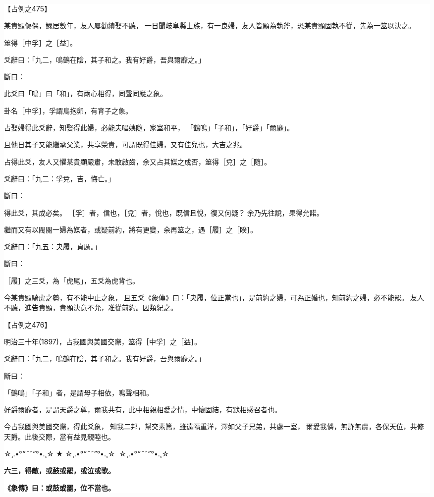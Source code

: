 【占例之475】

某貴顯傷偶，鰥居數年，友人屢勸續娶不聽，
一日聞岐阜縣士族，有一良婦，友人皆願為執斧，恐某貴顯固執不從，先為一筮以決之。

筮得［中孚］之［益］。

爻辭曰：「九二，鳴鶴在陰，其子和之。我有好爵，吾與爾靡之。」

斷曰：

此爻曰「鳴」曰「和」，有兩心相得，同聲同應之象。

卦名［中孚］，孚謂鳥抱卵，有育子之象。

占娶婦得此爻辭，知娶得此婦，必能夫唱姨隨，家室和平，
「鶴鳴」「子和」，「好爵」「爾靡」。

且他日其子又能繼承父業，共享榮貴，可謂既得佳婦，又有佳兒也，大吉之兆。

占得此爻，友人又懼某貴顯嚴肅，未敢啟齒，余又占其媒之成否，筮得［兌］之［隨］。

爻辭曰：「九二：孚兌，吉，悔亡。」

斷曰：

得此爻，其成必矣。
［孚］者，信也，［兌］者，悅也，既信且悅，復又何疑？
余乃先往說，果得允諾。

繼而又有以閥閱一婦為媒者，或疑前約，將有更變，余再筮之，遇［履］之［睽］。

爻辭曰：「九五：夬履，貞厲。」

斷曰：

［履］之三爻，為「虎尾」，五爻為虎背也。

今某貴顯騎虎之勢，有不能中止之象，
且五爻《象傳》曰：「夬履，位正當也」，是前約之婦，可為正婚也，知前約之婦，必不能罷。
友人不聽，進告貴顯，貴顯決意不允，准從前約。因類紀之。

【占例之476】

明治三十年(1897)，占我國與美國交際，筮得［中孚］之［益］。

爻辭曰：「九二，鳴鶴在陰，其子和之。我有好爵，吾與爾靡之。」

斷曰：

「鶴鳴」「子和」者，是謂母子相依，鳴聲相和。

好爵爾靡者，是謂天爵之尊，爾我共有，此中相親相愛之情，中懷固結，有默相感召者也。

今占我國與美國交際，得此爻象，
知我二邦，幫交素篤，雖遠隔重洋，澤如父子兄弟，共處一室，
爾愛我憐，無詐無虞，各保天位，共修天爵。此後交際，當有益見親睦也。

☆¸.•°*”˜˜”*°•.¸☆ ★ ☆¸.•°*”˜˜”*°•.¸☆  ☆¸.•°*”˜˜”*°•.¸☆

**六三，得敵，或鼓或罷，或泣或歌。**

**《象****傳****》曰：或鼓或罷，位不當也。**
